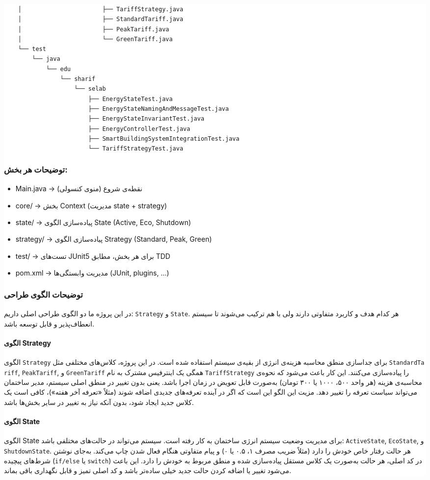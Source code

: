 ```
    │                       ├── TariffStrategy.java
    │                       ├── StandardTariff.java
    │                       ├── PeakTariff.java
    │                       └── GreenTariff.java
    └── test
        └── java
            └── edu
                └── sharif
                    └── selab
                        ├── EnergyStateTest.java
                        ├── EnergyStateNamingAndMessageTest.java
                        ├── EnergyStateInvariantTest.java
                        ├── EnergyControllerTest.java
                        ├── SmartBuildingSystemIntegrationTest.java
                        └── TariffStrategyTest.java
```

### توضیحات هر بخش:

- Main.java → نقطه‌ی شروع (منوی کنسولی)
- core/ → بخش Context (مدیریت state + strategy)

- state/ → پیاده‌سازی الگوی State (Active, Eco, Shutdown)

- strategy/ → پیاده‌سازی الگوی Strategy (Standard, Peak, Green)

- test/ → تست‌های JUnit5 برای هر بخش، مطابق TDD

- pom.xml → مدیریت وابستگی‌ها (JUnit, plugins, ...)

### توضیحات الگوی طراحی

در این پروژه ما دو الگوی طراحی اصلی داریم: `Strategy` و `State`. هر کدام هدف و کاربرد متفاوتی دارند ولی با هم ترکیب می‌شوند تا سیستم انعطاف‌پذیر و قابل توسعه باشد.

#### الگوی Strategy

الگوی `Strategy` برای جداسازی منطق محاسبه هزینه‌ی انرژی از بقیه‌ی سیستم استفاده شده است. در این پروژه، کلاس‌های مختلفی مثل `StandardTariff`, `PeakTariff`, و `GreenTariff` همگی یک اینترفیس مشترک به نام `TariffStrategy` را پیاده‌سازی می‌کنند. این کار باعث می‌شود که نحوه‌ی محاسبه‌ی هزینه (هر واحد ۵۰۰، ۱۰۰۰ یا ۳۰۰ تومان) به‌صورت قابل تعویض در زمان اجرا باشد. یعنی بدون تغییر در منطق اصلی سیستم، مدیر ساختمان می‌تواند سیاست تعرفه را تغییر دهد. مزیت این الگو این است که اگر در آینده تعرفه‌های جدیدی اضافه شوند (مثلاً «تعرفه آخر هفته»)، کافی است یک کلاس جدید ایجاد شود، بدون آنکه نیاز به تغییر در سایر بخش‌ها باشد.

#### الگوی State

الگوی State برای مدیریت وضعیت سیستم انرژی ساختمان به کار رفته است. سیستم می‌تواند در حالت‌های مختلفی باشد: `ActiveState`, `EcoState`, و `ShutdownState`. هر حالت رفتار خاص خودش را دارد (مثلاً ضریب مصرف ۱، ۰.۵ یا ۰) و پیام متفاوتی هنگام فعال شدن چاپ می‌کند. به‌جای نوشتن شرط‌های پیچیده (`if/else` یا `switch`) در کد اصلی، هر حالت به‌صورت یک کلاس مستقل پیاده‌سازی شده و منطق مربوط به خودش را دارد. این باعث می‌شود تغییر یا اضافه کردن حالت جدید خیلی ساده‌تر باشد و کد اصلی تمیز و قابل نگهداری باقی بماند.
